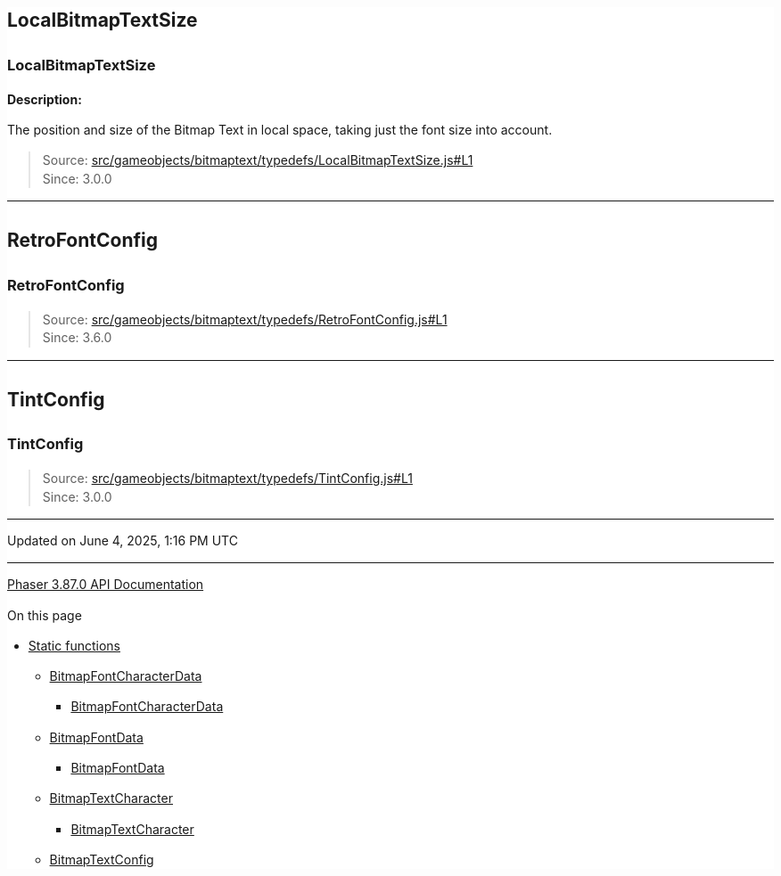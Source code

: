 
## LocalBitmapTextSize

### LocalBitmapTextSize

**Description:**

The position and size of the Bitmap Text in local space, taking just the font size into account.

> Source: [src/gameobjects/bitmaptext/typedefs/LocalBitmapTextSize.js#L1](https://github.com/phaserjs/phaser/blob/v3.87.0/src/gameobjects/bitmaptext/typedefs/LocalBitmapTextSize.js#L1)  
> Since: 3.0.0

---

## RetroFontConfig

### RetroFontConfig

> Source: [src/gameobjects/bitmaptext/typedefs/RetroFontConfig.js#L1](https://github.com/phaserjs/phaser/blob/v3.87.0/src/gameobjects/bitmaptext/typedefs/RetroFontConfig.js#L1)  
> Since: 3.6.0

---

## TintConfig

### TintConfig

> Source: [src/gameobjects/bitmaptext/typedefs/TintConfig.js#L1](https://github.com/phaserjs/phaser/blob/v3.87.0/src/gameobjects/bitmaptext/typedefs/TintConfig.js#L1)  
> Since: 3.0.0

---

Updated on June 4, 2025, 1:16 PM UTC

---

[Phaser 3.87.0 API Documentation](../../index.md)

On this page

* [Static functions](#static-functions)

  + [BitmapFontCharacterData](#bitmapfontcharacterdata)

    - [BitmapFontCharacterData](#bitmapfontcharacterdata-1)
  + [BitmapFontData](#bitmapfontdata)

    - [BitmapFontData](#bitmapfontdata-1)
  + [BitmapTextCharacter](#bitmaptextcharacter)

    - [BitmapTextCharacter](#bitmaptextcharacter-1)
  + [BitmapTextConfig](#bitmaptextconfig)
